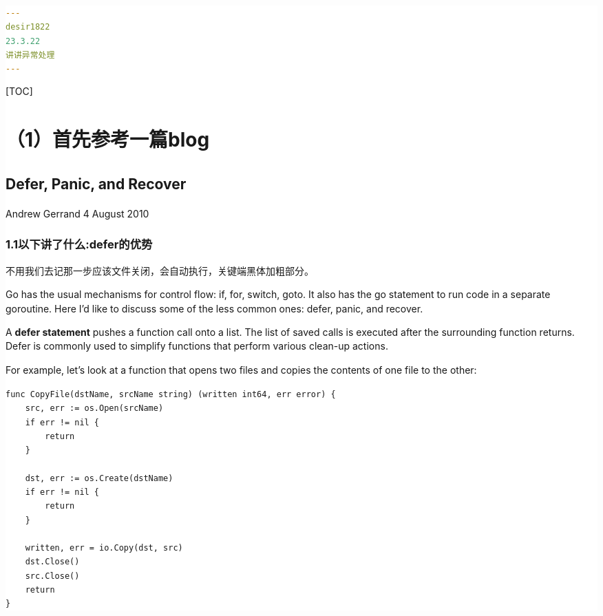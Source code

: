 ```yaml
---
desir1822
23.3.22
讲讲异常处理
---
```




[TOC]

# （1）首先参考一篇blog 

[参考blog]: https://go.dev/blog/defer-panic-and-recover

## Defer, Panic, and Recover

Andrew Gerrand
4 August 2010



### 1.1以下讲了什么:defer的优势

不用我们去记那一步应该文件关闭，会自动执行，关键端黑体加粗部分。

Go has the usual mechanisms for control flow: if, for, switch, goto. It also has the go statement to run code in a separate goroutine. Here I’d like to discuss some of the less common ones: defer, panic, and recover.

A **defer statement** pushes a function call onto a list. The list of saved calls is executed after the surrounding function returns. Defer is commonly used to simplify functions that perform various clean-up actions.

For example, let’s look at a function that opens two files and copies the contents of one file to the other:

```
func CopyFile(dstName, srcName string) (written int64, err error) {
    src, err := os.Open(srcName)
    if err != nil {
        return
    }

    dst, err := os.Create(dstName)
    if err != nil {
        return
    }

    written, err = io.Copy(dst, src)
    dst.Close()
    src.Close()
    return
}
```


[结果参数]: https://go.dev/doc/effective_go#named-results
[^Named result parameters命名结果参数]: The return or result "parameters" of a Go function can be given names and used as regular variables, just like the incoming parameters. When named, they are initialized to the zero values for their types when the function begins; if the function executes a `return` statement with no arguments, the current values of the result parameters are used as the returned values.Go 函数的返回或结果“参数”可以指定名称并用作常规变量，就像传入的参数一样。当命名时，当函数开始时，它们被初始化为它们类型的零值; 如果函数执行一个没有参数的返回语句，则结果参数的当前值被用作返回值。
[第一种方式]: https://go.dev/ref/spec#Return_statements
[^]: There are three ways to return values from a function with a result type:有三种方法可以从结果类型的函数返回值:The return value or values may be explicitly listed in the "return" statement. Each expression must be single-valued and 返回值可以在“ return”语句中显式列出。每个表达式必须是单值和[assignable 可分配的](https://go.dev/ref/spec#Assignability) to the corresponding element of the function's result type. 到函数结果类型的对应元素`func simpleF() int { return 2 } `